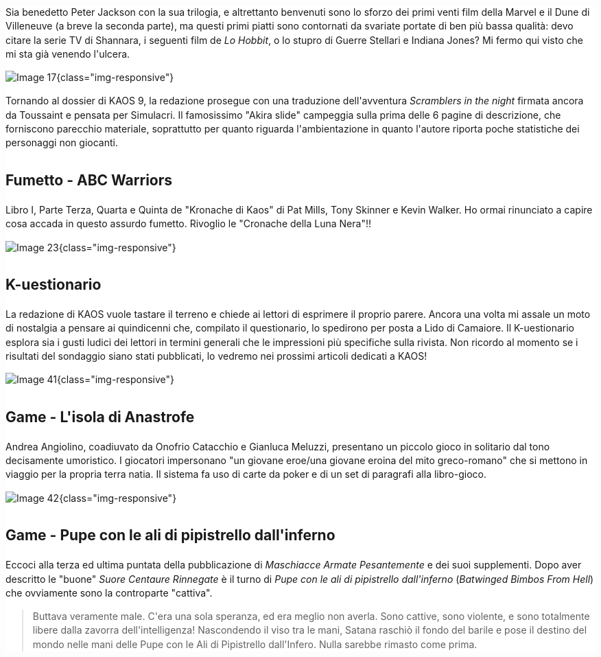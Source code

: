 Sia benedetto Peter Jackson con la sua trilogia, e altrettanto benvenuti sono lo sforzo dei primi venti film della Marvel e il Dune di Villeneuve (a breve la seconda parte), ma questi primi piatti sono contornati da svariate portate di ben più bassa qualità: devo citare la serie TV di Shannara, i seguenti film de _Lo Hobbit_, o lo stupro di Guerre Stellari e Indiana Jones? Mi fermo qui visto che mi sta già venendo l'ulcera.

![Image 17](/images/kaos-09/17.jpg){class="img-responsive"}

Tornando al dossier di KAOS 9, la redazione prosegue con una traduzione dell'avventura _Scramblers in the night_ firmata ancora da Toussaint e pensata per Simulacri. Il famosissimo "Akira slide" campeggia sulla prima delle 6 pagine di descrizione, che forniscono parecchio materiale, soprattutto per quanto riguarda l'ambientazione in quanto l'autore riporta poche statistiche dei personaggi non giocanti.

## Fumetto - ABC Warriors

Libro I, Parte Terza, Quarta e Quinta de "Kronache di Kaos" di Pat Mills, Tony Skinner e Kevin Walker. Ho ormai rinunciato a capire cosa accada in questo assurdo fumetto. Rivoglio le "Cronache della Luna Nera"!!

![Image 23](/images/kaos-09/23.jpg){class="img-responsive"}

## K-uestionario

La redazione di KAOS vuole tastare il terreno e chiede ai lettori di esprimere il proprio parere. Ancora una volta mi assale un moto di nostalgia a pensare ai quindicenni che, compilato il questionario, lo spedirono per posta a Lido di Camaiore. Il K-uestionario esplora sia i gusti ludici dei lettori in termini generali che le impressioni più specifiche sulla rivista. Non ricordo al momento se i risultati del sondaggio siano stati pubblicati, lo vedremo nei prossimi articoli dedicati a KAOS!

![Image 41](/images/kaos-09/41.jpg){class="img-responsive"}

## Game - L'isola di Anastrofe

Andrea Angiolino, coadiuvato da Onofrio Catacchio e Gianluca Meluzzi, presentano un piccolo gioco in solitario dal tono decisamente umoristico. I giocatori impersonano "un giovane eroe/una giovane eroina del mito greco-romano" che si mettono in viaggio per la propria terra natia. Il sistema fa uso di carte da poker e di un set di paragrafi alla libro-gioco.

![Image 42](/images/kaos-09/42.jpg){class="img-responsive"}

## Game - Pupe con le ali di pipistrello dall'inferno

Eccoci alla terza ed ultima puntata della pubblicazione di _Maschiacce Armate Pesantemente_ e dei suoi supplementi. Dopo aver descritto le "buone" _Suore Centaure Rinnegate_ è il turno di _Pupe con le ali di pipistrello dall'inferno_ (_Batwinged Bimbos From Hell_) che ovviamente sono la controparte "cattiva".

> Buttava veramente male. C'era una sola speranza, ed era meglio non averla. Sono cattive, sono violente, e sono totalmente libere dalla zavorra dell'intelligenza! Nascondendo il viso tra le mani, Satana raschiò il fondo del barile e pose il destino del mondo nelle mani delle Pupe con le Ali di Pipistrello dall'Infero. Nulla sarebbe rimasto come prima.
